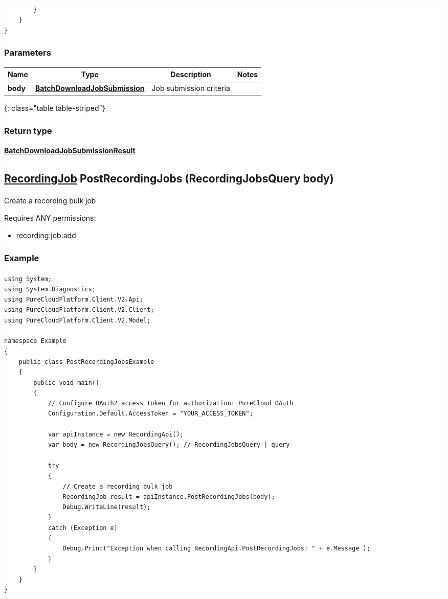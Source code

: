 ```{"language":"csharp"}
        }
    }
}
```

### Parameters


|Name | Type | Description  | Notes |
|------------- | ------------- | ------------- | -------------|
| **body** | [**BatchDownloadJobSubmission**](BatchDownloadJobSubmission.html)| Job submission criteria |  |
{: class="table table-striped"}

### Return type

[**BatchDownloadJobSubmissionResult**](BatchDownloadJobSubmissionResult.html)

<a name="postrecordingjobs"></a>

## [**RecordingJob**](RecordingJob.html) PostRecordingJobs (RecordingJobsQuery body)



Create a recording bulk job



Requires ANY permissions: 

* recording:job:add

### Example
```{"language":"csharp"}
using System;
using System.Diagnostics;
using PureCloudPlatform.Client.V2.Api;
using PureCloudPlatform.Client.V2.Client;
using PureCloudPlatform.Client.V2.Model;

namespace Example
{
    public class PostRecordingJobsExample
    {
        public void main()
        { 
            // Configure OAuth2 access token for authorization: PureCloud OAuth
            Configuration.Default.AccessToken = "YOUR_ACCESS_TOKEN";

            var apiInstance = new RecordingApi();
            var body = new RecordingJobsQuery(); // RecordingJobsQuery | query

            try
            { 
                // Create a recording bulk job
                RecordingJob result = apiInstance.PostRecordingJobs(body);
                Debug.WriteLine(result);
            }
            catch (Exception e)
            {
                Debug.Print("Exception when calling RecordingApi.PostRecordingJobs: " + e.Message );
            }
        }
    }
}
```